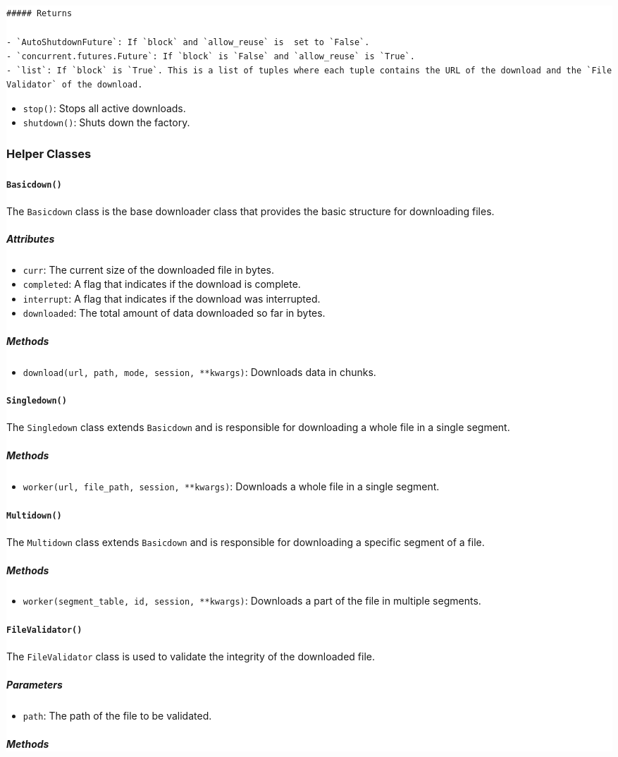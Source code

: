     ##### Returns

    - `AutoShutdownFuture`: If `block` and `allow_reuse` is  set to `False`.
    - `concurrent.futures.Future`: If `block` is `False` and `allow_reuse` is `True`.
    - `list`: If `block` is `True`. This is a list of tuples where each tuple contains the URL of the download and the `FileValidator` of the download.

- `stop()`: Stops all active downloads.
- `shutdown()`: Shuts down the factory.

### Helper Classes

#### `Basicdown()`

The `Basicdown` class is the base downloader class that provides the basic structure for downloading files.

##### Attributes

- `curr`: The current size of the downloaded file in bytes.
- `completed`: A flag that indicates if the download is complete.
- `interrupt`: A flag that indicates if the download was interrupted.
- `downloaded`: The total amount of data downloaded so far in bytes.

##### Methods

- `download(url, path, mode, session, **kwargs)`: Downloads data in chunks.

#### `Singledown()`

The `Singledown` class extends `Basicdown` and is responsible for downloading a whole file in a single segment.

##### Methods

- `worker(url, file_path, session, **kwargs)`: Downloads a whole file in a single segment.

#### `Multidown()`

The `Multidown` class extends `Basicdown` and is responsible for downloading a specific segment of a file.

##### Methods

- `worker(segment_table, id, session, **kwargs)`: Downloads a part of the file in multiple segments.

#### `FileValidator()`

The `FileValidator` class is used to validate the integrity of the downloaded file.

##### Parameters

- `path`: The path of the file to be validated.

##### Methods

